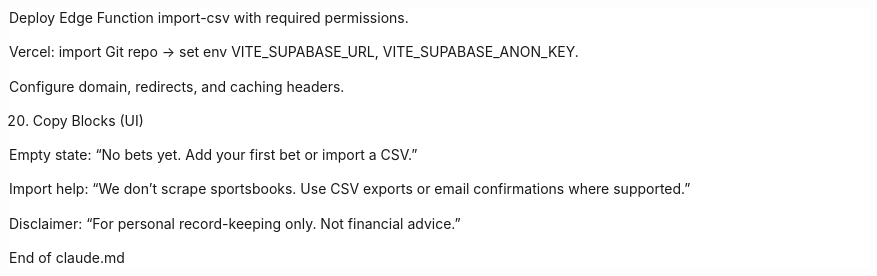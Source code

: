 Deploy Edge Function import-csv with required permissions.

Vercel: import Git repo → set env VITE_SUPABASE_URL, VITE_SUPABASE_ANON_KEY.

Configure domain, redirects, and caching headers.

20) Copy Blocks (UI)

Empty state: “No bets yet. Add your first bet or import a CSV.”

Import help: “We don’t scrape sportsbooks. Use CSV exports or email confirmations where supported.”

Disclaimer: “For personal record-keeping only. Not financial advice.”

End of claude.md